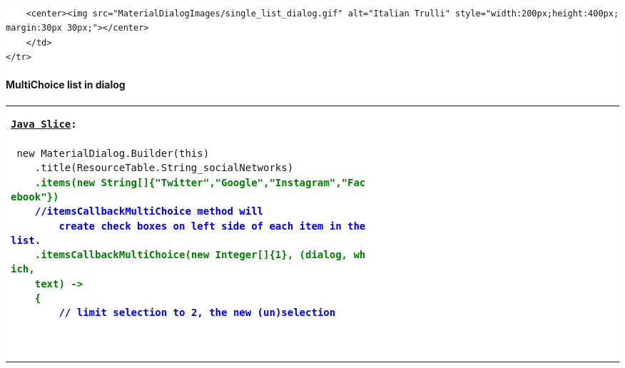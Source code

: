         <center><img src="MaterialDialogImages/single_list_dialog.gif" alt="Italian Trulli" style="width:200px;height:400px;margin:30px 30px;"></center>
        </td>
    </tr>
</table>

#### MultiChoice list in dialog 

<table style="width: 100%;">
    <colgroup>
       <col span="1" style="width: 60%;">
       <col span="1" style="width: 40%;">
    </colgroup>
    <tr>
        <td>
        <pre>
<b><u>Java Slice</u>:</b><br>
 new MaterialDialog.Builder(this)
    .title(ResourceTable.String_socialNetworks)
    <b style="color:green">.items(new String[]{"Twitter","Google","Instagram","Facebook"})
    <b style="color:blue">//itemsCallbackMultiChoice method will 
        create check boxes on left side of each item in the list.</b>
    .itemsCallbackMultiChoice(new Integer[]{1}, (dialog, which, 
    text) -> 
    {
       <b style="color:blue"> // limit selection to 2, the new (un)selection 